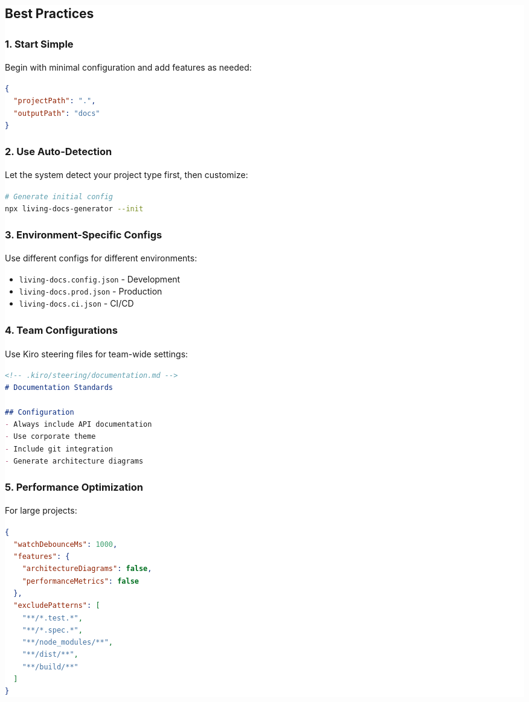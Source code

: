 ## Best Practices

### 1. Start Simple
Begin with minimal configuration and add features as needed:
```json
{
  "projectPath": ".",
  "outputPath": "docs"
}
```

### 2. Use Auto-Detection
Let the system detect your project type first, then customize:
```bash
# Generate initial config
npx living-docs-generator --init
```

### 3. Environment-Specific Configs
Use different configs for different environments:
- `living-docs.config.json` - Development
- `living-docs.prod.json` - Production
- `living-docs.ci.json` - CI/CD

### 4. Team Configurations
Use Kiro steering files for team-wide settings:
```markdown
<!-- .kiro/steering/documentation.md -->
# Documentation Standards

## Configuration
- Always include API documentation
- Use corporate theme
- Include git integration
- Generate architecture diagrams
```

### 5. Performance Optimization
For large projects:
```json
{
  "watchDebounceMs": 1000,
  "features": {
    "architectureDiagrams": false,
    "performanceMetrics": false
  },
  "excludePatterns": [
    "**/*.test.*",
    "**/*.spec.*",
    "**/node_modules/**",
    "**/dist/**",
    "**/build/**"
  ]
}
```
